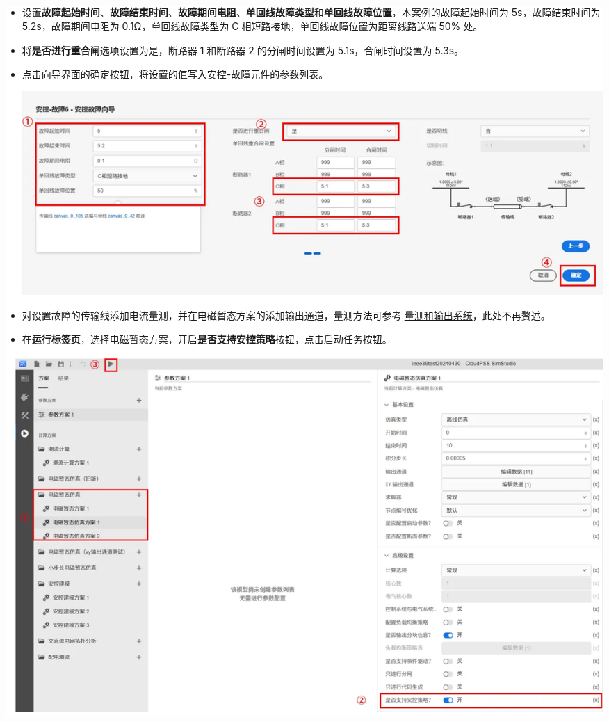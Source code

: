 - 设置**故障起始时间**、**故障结束时间**、**故障期间电阻**、**单回线故障类型**和**单回线故障位置**，本案例的故障起始时间为 5s，故障结束时间为 5.2s，故障期间电阻为 0.1Ω，单回线故障类型为 C 相短路接地，单回线故障位置为距离线路送端 50% 处。

- 将**是否进行重合闸**选项设置为是，断路器 1 和断路器 2 的分闸时间设置为 5.1s，合闸时间设置为 5.3s。
  
- 点击向导界面的确定按钮，将设置的值写入安控-故障元件的参数列表。

![单相瞬时性短路故障设置2](./single-phase-transient-short-circuit-fault-setting-2.png)
  
- 对设置故障的传输线添加电流量测，并在电磁暂态方案的添加输出通道，量测方法可参考 [量测和输出系统](../../../50-emts/30-meters-and-outputs/index.md)，此处不再赘述。
  
- 在**运行标签页**，选择电磁暂态方案，开启**是否支持安控策略**按钮，点击启动任务按钮。

![计算方案设置](./security-control-setting.png)
  
